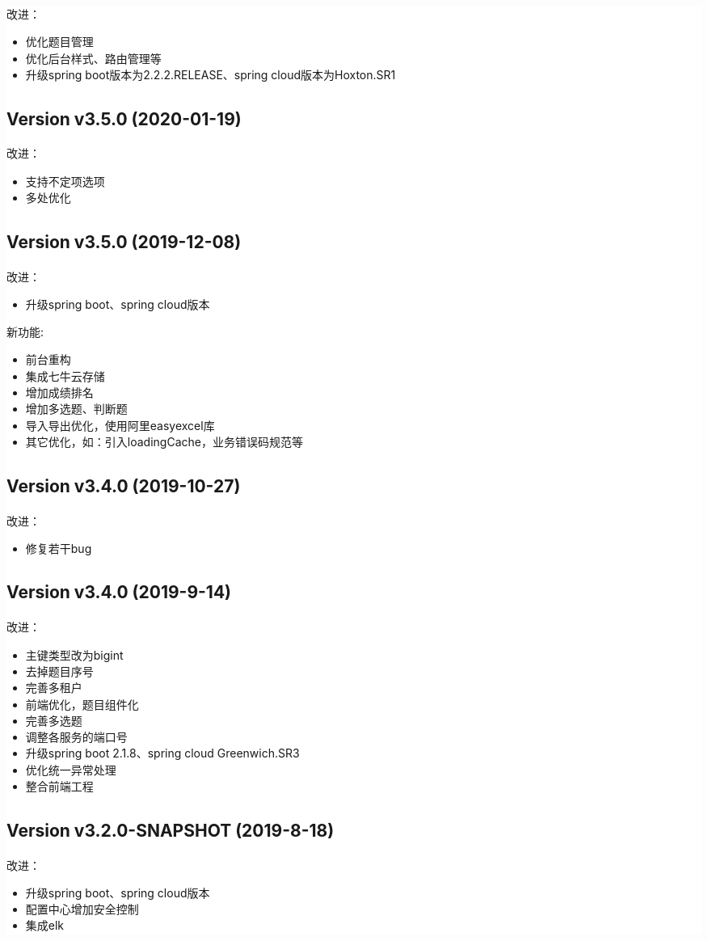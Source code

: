 改进：

* 优化题目管理
* 优化后台样式、路由管理等
* 升级spring boot版本为2.2.2.RELEASE、spring cloud版本为Hoxton.SR1

Version v3.5.0 (2020-01-19)
--------------------------

改进：

* 支持不定项选项
* 多处优化

Version v3.5.0 (2019-12-08)
--------------------------

改进：

* 升级spring boot、spring cloud版本

新功能:

* 前台重构
* 集成七牛云存储
* 增加成绩排名
* 增加多选题、判断题
* 导入导出优化，使用阿里easyexcel库
* 其它优化，如：引入loadingCache，业务错误码规范等

Version v3.4.0 (2019-10-27)
--------------------------
改进：

* 修复若干bug

Version v3.4.0 (2019-9-14)
--------------------------
改进：

* 主键类型改为bigint
* 去掉题目序号
* 完善多租户
* 前端优化，题目组件化
* 完善多选题
* 调整各服务的端口号
* 升级spring boot 2.1.8、spring cloud Greenwich.SR3
* 优化统一异常处理
* 整合前端工程

Version v3.2.0-SNAPSHOT (2019-8-18)
--------------------------
改进：

* 升级spring boot、spring cloud版本
* 配置中心增加安全控制
* 集成elk
